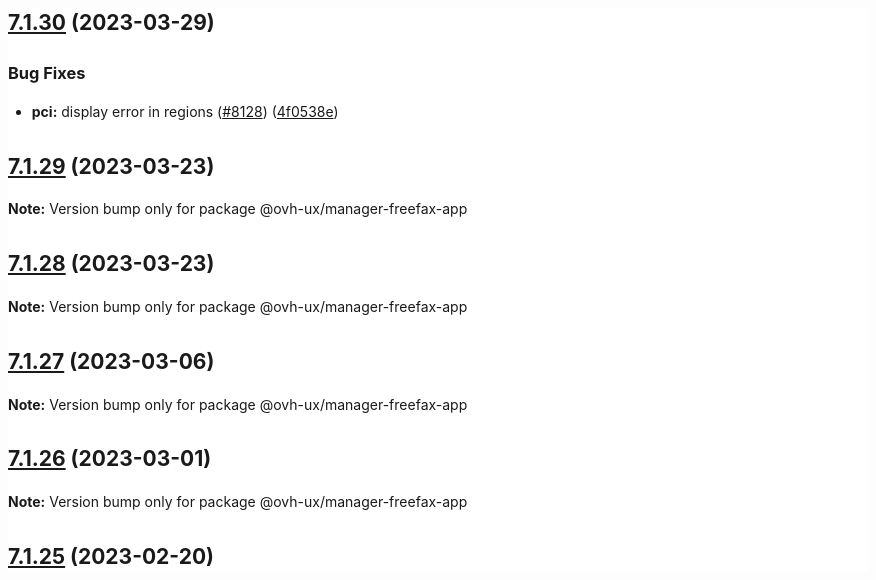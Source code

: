 



## [7.1.30](https://github.com/ovh/manager/compare/@ovh-ux/manager-freefax-app@7.1.29...@ovh-ux/manager-freefax-app@7.1.30) (2023-03-29)


### Bug Fixes

* **pci:** display error in regions ([#8128](https://github.com/ovh/manager/issues/8128)) ([4f0538e](https://github.com/ovh/manager/commit/4f0538e756d4be3c7c547a85b5f284249a0af4f2))





## [7.1.29](https://github.com/ovh/manager/compare/@ovh-ux/manager-freefax-app@7.1.28...@ovh-ux/manager-freefax-app@7.1.29) (2023-03-23)

**Note:** Version bump only for package @ovh-ux/manager-freefax-app





## [7.1.28](https://github.com/ovh/manager/compare/@ovh-ux/manager-freefax-app@7.1.27...@ovh-ux/manager-freefax-app@7.1.28) (2023-03-23)

**Note:** Version bump only for package @ovh-ux/manager-freefax-app





## [7.1.27](https://github.com/ovh/manager/compare/@ovh-ux/manager-freefax-app@7.1.26...@ovh-ux/manager-freefax-app@7.1.27) (2023-03-06)

**Note:** Version bump only for package @ovh-ux/manager-freefax-app





## [7.1.26](https://github.com/ovh/manager/compare/@ovh-ux/manager-freefax-app@7.1.25...@ovh-ux/manager-freefax-app@7.1.26) (2023-03-01)

**Note:** Version bump only for package @ovh-ux/manager-freefax-app





## [7.1.25](https://github.com/ovh/manager/compare/@ovh-ux/manager-freefax-app@7.1.24...@ovh-ux/manager-freefax-app@7.1.25) (2023-02-20)
